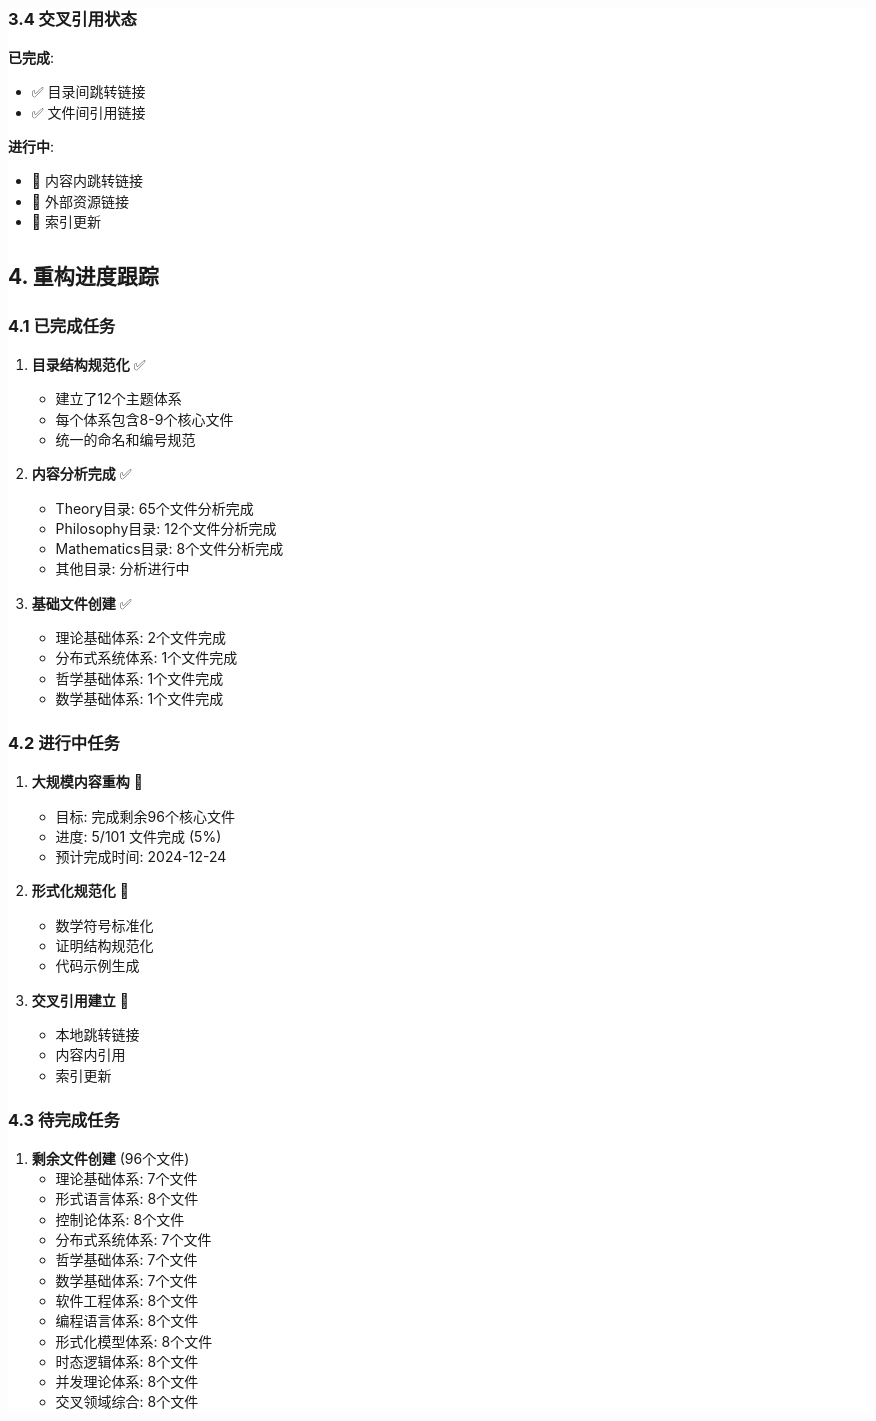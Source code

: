 ### 3.4 交叉引用状态

**已完成**:

- ✅ 目录间跳转链接
- ✅ 文件间引用链接

**进行中**:

- 🔄 内容内跳转链接
- 🔄 外部资源链接
- 🔄 索引更新

## 4. 重构进度跟踪

### 4.1 已完成任务

1. **目录结构规范化** ✅
   - 建立了12个主题体系
   - 每个体系包含8-9个核心文件
   - 统一的命名和编号规范

2. **内容分析完成** ✅
   - Theory目录: 65个文件分析完成
   - Philosophy目录: 12个文件分析完成
   - Mathematics目录: 8个文件分析完成
   - 其他目录: 分析进行中

3. **基础文件创建** ✅
   - 理论基础体系: 2个文件完成
   - 分布式系统体系: 1个文件完成
   - 哲学基础体系: 1个文件完成
   - 数学基础体系: 1个文件完成

### 4.2 进行中任务

1. **大规模内容重构** 🔄
   - 目标: 完成剩余96个核心文件
   - 进度: 5/101 文件完成 (5%)
   - 预计完成时间: 2024-12-24

2. **形式化规范化** 🔄
   - 数学符号标准化
   - 证明结构规范化
   - 代码示例生成

3. **交叉引用建立** 🔄
   - 本地跳转链接
   - 内容内引用
   - 索引更新

### 4.3 待完成任务

1. **剩余文件创建** (96个文件)
   - 理论基础体系: 7个文件
   - 形式语言体系: 8个文件
   - 控制论体系: 8个文件
   - 分布式系统体系: 7个文件
   - 哲学基础体系: 7个文件
   - 数学基础体系: 7个文件
   - 软件工程体系: 8个文件
   - 编程语言体系: 8个文件
   - 形式化模型体系: 8个文件
   - 时态逻辑体系: 8个文件
   - 并发理论体系: 8个文件
   - 交叉领域综合: 8个文件
